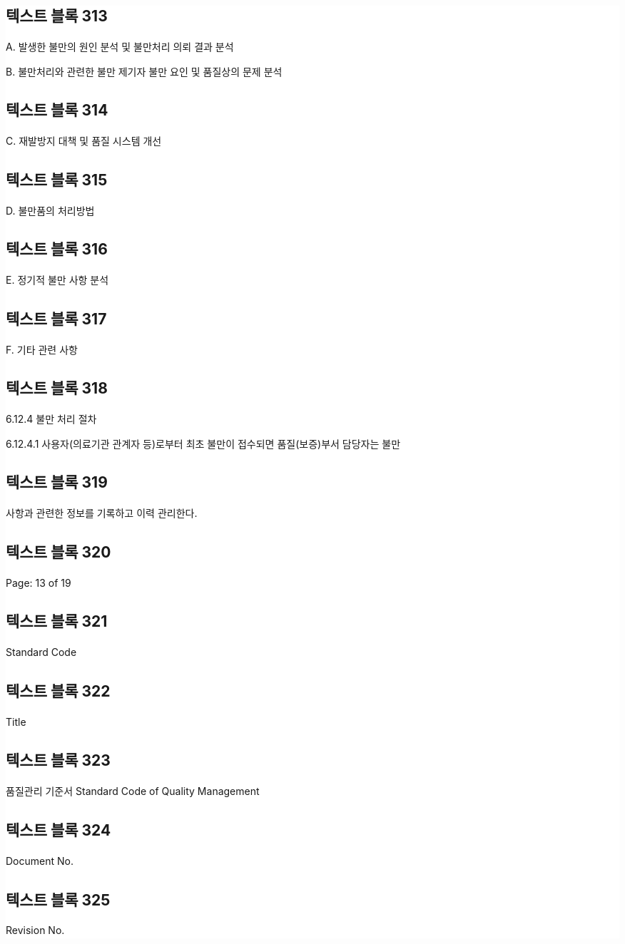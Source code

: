 ## 텍스트 블록 313
A. 발생한 불만의 원인 분석 및 불만처리 의뢰 결과 분석

B. 불만처리와 관련한 불만 제기자 불만 요인 및 품질상의 문제 분석

## 텍스트 블록 314
C. 재발방지 대책 및 품질 시스템 개선

## 텍스트 블록 315
D. 불만품의 처리방법

## 텍스트 블록 316
E. 정기적 불만 사항 분석

## 텍스트 블록 317
F. 기타 관련 사항

## 텍스트 블록 318
6.12.4 불만 처리 절차

6.12.4.1 사용자(의료기관 관계자 등)로부터 최초 불만이 접수되면 품질(보증)부서 담당자는 불만

## 텍스트 블록 319
사항과 관련한 정보를 기록하고 이력 관리한다.

## 텍스트 블록 320
Page: 13 of 19

## 텍스트 블록 321
Standard Code

## 텍스트 블록 322
Title

## 텍스트 블록 323
품질관리 기준서 Standard Code of Quality Management

## 텍스트 블록 324
Document No.

## 텍스트 블록 325
Revision No.
